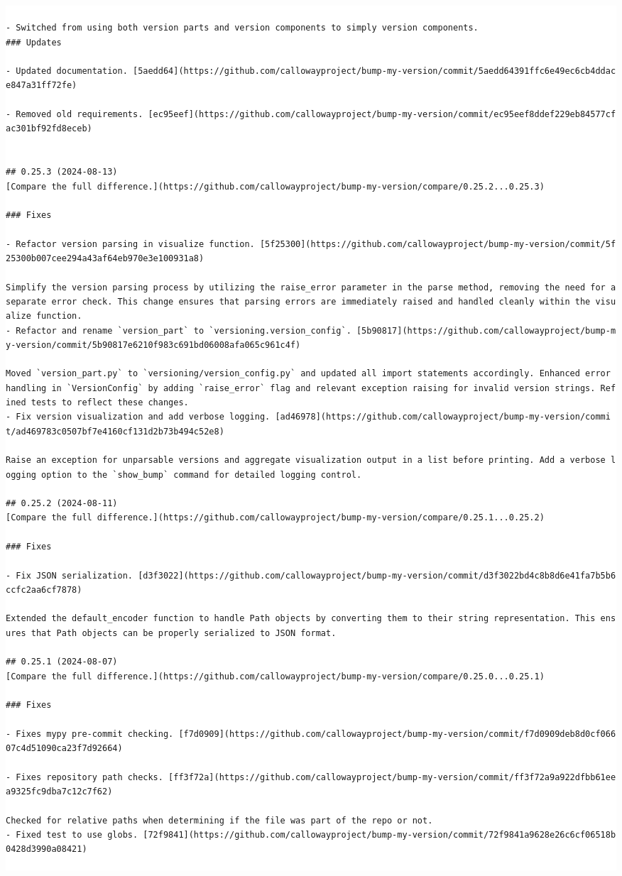   ```
    
  - Switched from using both version parts and version components to simply version components.
### Updates

- Updated documentation. [5aedd64](https://github.com/callowayproject/bump-my-version/commit/5aedd64391ffc6e49ec6cb4ddace847a31ff72fe)
    
- Removed old requirements. [ec95eef](https://github.com/callowayproject/bump-my-version/commit/ec95eef8ddef229eb84577cfac301bf92fd8eceb)
    

## 0.25.3 (2024-08-13)
[Compare the full difference.](https://github.com/callowayproject/bump-my-version/compare/0.25.2...0.25.3)

### Fixes

- Refactor version parsing in visualize function. [5f25300](https://github.com/callowayproject/bump-my-version/commit/5f25300b007cee294a43af64eb970e3e100931a8)
    
  Simplify the version parsing process by utilizing the raise_error parameter in the parse method, removing the need for a separate error check. This change ensures that parsing errors are immediately raised and handled cleanly within the visualize function.
- Refactor and rename `version_part` to `versioning.version_config`. [5b90817](https://github.com/callowayproject/bump-my-version/commit/5b90817e6210f983c691bd06008afa065c961c4f)
    
  Moved `version_part.py` to `versioning/version_config.py` and updated all import statements accordingly. Enhanced error handling in `VersionConfig` by adding `raise_error` flag and relevant exception raising for invalid version strings. Refined tests to reflect these changes.
- Fix version visualization and add verbose logging. [ad46978](https://github.com/callowayproject/bump-my-version/commit/ad469783c0507bf7e4160cf131d2b73b494c52e8)
    
  Raise an exception for unparsable versions and aggregate visualization output in a list before printing. Add a verbose logging option to the `show_bump` command for detailed logging control.

## 0.25.2 (2024-08-11)
[Compare the full difference.](https://github.com/callowayproject/bump-my-version/compare/0.25.1...0.25.2)

### Fixes

- Fix JSON serialization. [d3f3022](https://github.com/callowayproject/bump-my-version/commit/d3f3022bd4c8b8d6e41fa7b5b6ccfc2aa6cf7878)
    
  Extended the default_encoder function to handle Path objects by converting them to their string representation. This ensures that Path objects can be properly serialized to JSON format.

## 0.25.1 (2024-08-07)
[Compare the full difference.](https://github.com/callowayproject/bump-my-version/compare/0.25.0...0.25.1)

### Fixes

- Fixes mypy pre-commit checking. [f7d0909](https://github.com/callowayproject/bump-my-version/commit/f7d0909deb8d0cf06607c4d51090ca23f7d92664)
    
- Fixes repository path checks. [ff3f72a](https://github.com/callowayproject/bump-my-version/commit/ff3f72a9a922dfbb61eea9325fc9dba7c12c7f62)
    
  Checked for relative paths when determining if the file was part of the repo or not.
- Fixed test to use globs. [72f9841](https://github.com/callowayproject/bump-my-version/commit/72f9841a9628e26c6cf06518b0428d3990a08421)
    
  ```